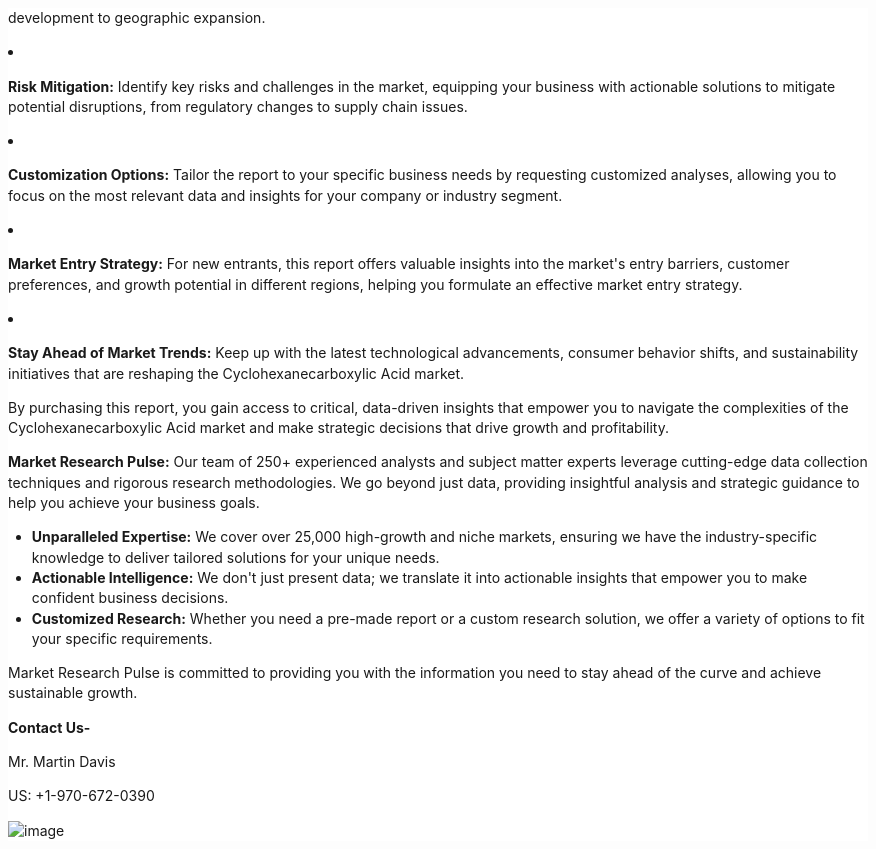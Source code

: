 development to geographic expansion.</p></li><li><p><strong>Risk Mitigation:</strong> Identify key risks and challenges in the market, equipping your business with actionable solutions to mitigate potential disruptions, from regulatory changes to supply chain issues.</p></li><li><p><strong>Customization Options:</strong> Tailor the report to your specific business needs by requesting customized analyses, allowing you to focus on the most relevant data and insights for your company or industry segment.</p></li><li><p><strong>Market Entry Strategy:</strong> For new entrants, this report offers valuable insights into the market's entry barriers, customer preferences, and growth potential in different regions, helping you formulate an effective market entry strategy.</p></li><li><p><strong>Stay Ahead of Market Trends:</strong> Keep up with the latest technological advancements, consumer behavior shifts, and sustainability initiatives that are reshaping the Cyclohexanecarboxylic Acid market.</p></li></ol><p>By purchasing this report, you gain access to critical, data-driven insights that empower you to navigate the complexities of the Cyclohexanecarboxylic Acid market and make strategic decisions that drive growth and profitability.</p><p><strong>Market Research Pulse:</strong>&nbsp;Our team of 250+ experienced analysts and subject matter experts leverage cutting-edge data collection techniques and rigorous research methodologies. We go beyond just data, providing insightful analysis and strategic guidance to help you achieve your business goals.</p><ul><li><strong>Unparalleled Expertise:</strong>&nbsp;We cover over 25,000 high-growth and niche markets, ensuring we have the industry-specific knowledge to deliver tailored solutions for your unique needs.</li><li><strong>Actionable Intelligence:</strong>&nbsp;We don't just present data; we translate it into actionable insights that empower you to make confident business decisions.</li><li><strong>Customized Research:</strong>&nbsp;Whether you need a pre-made report or a custom research solution, we offer a variety of options to fit your specific requirements.</li></ul><p>Market Research Pulse is committed to providing you with the information you need to stay ahead of the curve and achieve sustainable growth.</p><p><strong>Contact Us-</strong></p><p>Mr. Martin Davis</p><p>US: +1-970-672-0390</p>
![image](https://github.com/user-attachments/assets/54ce8782-5fb8-412e-86e8-145fb9f38aa2)
